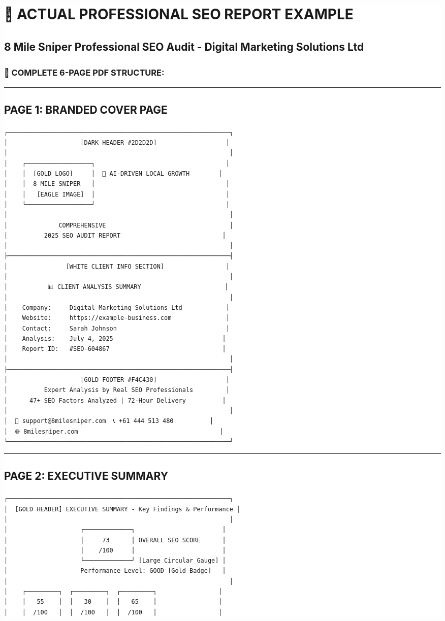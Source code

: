 # 🎯 **ACTUAL PROFESSIONAL SEO REPORT EXAMPLE**
## 8 Mile Sniper Professional SEO Audit - Digital Marketing Solutions Ltd

### **📄 COMPLETE 6-PAGE PDF STRUCTURE:**

---

## **PAGE 1: BRANDED COVER PAGE**

```
┌─────────────────────────────────────────────────────────────┐
│                    [DARK HEADER #2D2D2D]                   │
│                                                             │
│    ┌──────────────────┐                                    │
│    │  [GOLD LOGO]     │  📍 AI-DRIVEN LOCAL GROWTH        │
│    │  8 MILE SNIPER   │                                    │
│    │   [EAGLE IMAGE]  │                                    │
│    └──────────────────┘                                    │
│                                                             │
│              COMPREHENSIVE                                  │
│          2025 SEO AUDIT REPORT                            │
│                                                             │
├─────────────────────────────────────────────────────────────┤
│                [WHITE CLIENT INFO SECTION]                 │
│                                                             │
│           📊 CLIENT ANALYSIS SUMMARY                       │
│                                                             │
│    Company:     Digital Marketing Solutions Ltd            │
│    Website:     https://example-business.com               │
│    Contact:     Sarah Johnson                              │
│    Analysis:    July 4, 2025                              │
│    Report ID:   #SEO-604867                               │
│                                                             │
├─────────────────────────────────────────────────────────────┤
│                    [GOLD FOOTER #F4C430]                   │
│          Expert Analysis by Real SEO Professionals         │
│      47+ SEO Factors Analyzed | 72-Hour Delivery          │
│                                                             │
│  📧 support@8milesniper.com  📞 +61 444 513 480          │
│  🌐 8milesniper.com                                       │
└─────────────────────────────────────────────────────────────┘
```

---

## **PAGE 2: EXECUTIVE SUMMARY**

```
┌─────────────────────────────────────────────────────────────┐
│  [GOLD HEADER] EXECUTIVE SUMMARY - Key Findings & Performance │
│                                                             │
│                    ┌─────────────┐                        │
│                    │     73      │ OVERALL SEO SCORE      │
│                    │    /100     │                        │
│                    └─────────────┘ [Large Circular Gauge] │
│                    Performance Level: GOOD [Gold Badge]   │
│                                                             │
│    ┌─────────┐  ┌─────────┐  ┌─────────┐                 │
│    │   55    │  │   30    │  │   65    │                 │
│    │  /100   │  │  /100   │  │  /100   │                 │
```